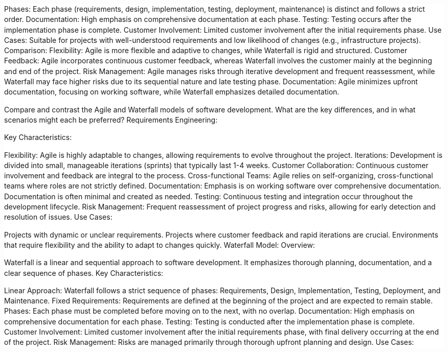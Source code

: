 Phases: Each phase (requirements, design, implementation, testing, deployment, maintenance) is distinct and follows a strict order.
Documentation: High emphasis on comprehensive documentation at each phase.
Testing: Testing occurs after the implementation phase is complete.
Customer Involvement: Limited customer involvement after the initial requirements phase.
Use Cases: Suitable for projects with well-understood requirements and low likelihood of changes (e.g., infrastructure projects).
Comparison:
Flexibility: Agile is more flexible and adaptive to changes, while Waterfall is rigid and structured.
Customer Feedback: Agile incorporates continuous customer feedback, whereas Waterfall involves the customer mainly at the beginning and end of the project.
Risk Management: Agile manages risks through iterative development and frequent reassessment, while Waterfall may face higher risks due to its sequential nature and late testing phase.
Documentation: Agile minimizes upfront documentation, focusing on working software, while Waterfall emphasizes detailed documentation.

Compare and contrast the Agile and Waterfall models of software development. What are the key differences, and in what scenarios might each be preferred?
Requirements Engineering:

Key Characteristics:

Flexibility: Agile is highly adaptable to changes, allowing requirements to evolve throughout the project.
Iterations: Development is divided into small, manageable iterations (sprints) that typically last 1-4 weeks.
Customer Collaboration: Continuous customer involvement and feedback are integral to the process.
Cross-functional Teams: Agile relies on self-organizing, cross-functional teams where roles are not strictly defined.
Documentation: Emphasis is on working software over comprehensive documentation. Documentation is often minimal and created as needed.
Testing: Continuous testing and integration occur throughout the development lifecycle.
Risk Management: Frequent reassessment of project progress and risks, allowing for early detection and resolution of issues.
Use Cases:

Projects with dynamic or unclear requirements.
Projects where customer feedback and rapid iterations are crucial.
Environments that require flexibility and the ability to adapt to changes quickly.
Waterfall Model:
Overview:

Waterfall is a linear and sequential approach to software development.
It emphasizes thorough planning, documentation, and a clear sequence of phases.
Key Characteristics:

Linear Approach: Waterfall follows a strict sequence of phases: Requirements, Design, Implementation, Testing, Deployment, and Maintenance.
Fixed Requirements: Requirements are defined at the beginning of the project and are expected to remain stable.
Phases: Each phase must be completed before moving on to the next, with no overlap.
Documentation: High emphasis on comprehensive documentation for each phase.
Testing: Testing is conducted after the implementation phase is complete.
Customer Involvement: Limited customer involvement after the initial requirements phase, with final delivery occurring at the end of the project.
Risk Management: Risks are managed primarily through thorough upfront planning and design.
Use Cases:
